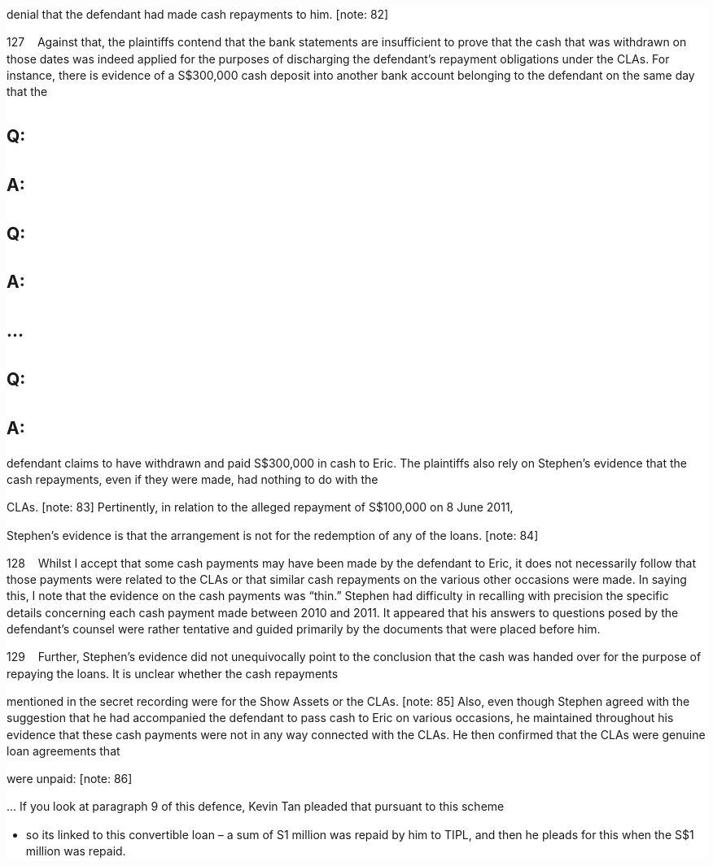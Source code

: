 denial that the defendant had made cash repayments to him. [note: 82] 

127    Against that, the plaintiffs contend that the bank statements are insufficient to prove that the cash that was withdrawn on those dates was indeed applied for the purposes of discharging the defendant’s repayment obligations under the CLAs. For instance, there is evidence of a S$300,000 cash deposit into another bank account belonging to the defendant on the same day that the 


## Q: 

## A: 

## Q: 

## A: 

## ... 

## Q: 

## A: 

defendant claims to have withdrawn and paid S$300,000 in cash to Eric. The plaintiffs also rely on Stephen’s evidence that the cash repayments, even if they were made, had nothing to do with the 

CLAs. [note: 83] Pertinently, in relation to the alleged repayment of S$100,000 on 8 June 2011, 

Stephen’s evidence is that the arrangement is not for the redemption of any of the loans. [note: 84] 

128    Whilst I accept that some cash payments may have been made by the defendant to Eric, it does not necessarily follow that those payments were related to the CLAs or that similar cash repayments on the various other occasions were made. In saying this, I note that the evidence on the cash payments was “thin.” Stephen had difficulty in recalling with precision the specific details concerning each cash payment made between 2010 and 2011. It appeared that his answers to questions posed by the defendant’s counsel were rather tentative and guided primarily by the documents that were placed before him. 

129    Further, Stephen’s evidence did not unequivocally point to the conclusion that the cash was handed over for the purpose of repaying the loans. It is unclear whether the cash repayments 

mentioned in the secret recording were for the Show Assets or the CLAs. [note: 85] Also, even though Stephen agreed with the suggestion that he had accompanied the defendant to pass cash to Eric on various occasions, he maintained throughout his evidence that these cash payments were not in any way connected with the CLAs. He then confirmed that the CLAs were genuine loan agreements that 

were unpaid: [note: 86] 

 ... If you look at paragraph 9 of this defence, Kevin Tan pleaded that pursuant to this scheme 

- so its linked to this convertible loan – a sum of S1 million was repaid by him to TIPL, and then he pleads for this when the S$1 million was repaid. 

